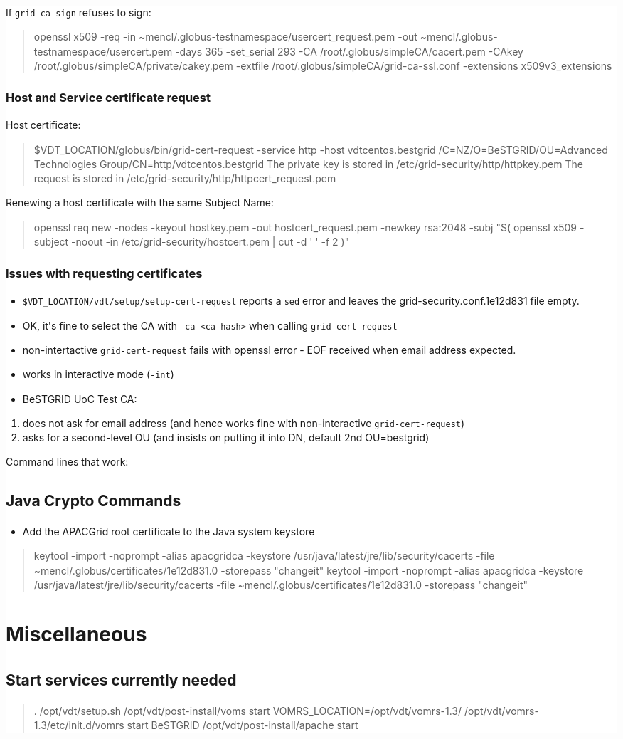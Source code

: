 If `grid-ca-sign` refuses to sign:

>   openssl x509 -req -in ~mencl/.globus-testnamespace/usercert_request.pem -out ~mencl/.globus-testnamespace/usercert.pem -days 365 -set_serial 293 -CA /root/.globus/simpleCA/cacert.pem -CAkey /root/.globus/simpleCA/private/cakey.pem -extfile /root/.globus/simpleCA/grid-ca-ssl.conf -extensions x509v3_extensions

### Host and Service certificate request

Host certificate:

>   $VDT_LOCATION/globus/bin/grid-cert-request -service http -host vdtcentos.bestgrid
>     /C=NZ/O=BeSTGRID/OU=Advanced Technologies Group/CN=http/vdtcentos.bestgrid
>   The private key is stored in /etc/grid-security/http/httpkey.pem
>   The request is stored in /etc/grid-security/http/httpcert_request.pem

Renewing a host certificate with the same Subject Name:

>  openssl req new -nodes -keyout hostkey.pem -out hostcert_request.pem -newkey rsa:2048 -subj "$( openssl x509 -subject -noout -in /etc/grid-security/hostcert.pem | cut -d ' ' -f 2 )"

### Issues with requesting certificates

- `$VDT_LOCATION/vdt/setup/setup-cert-request` reports a `sed` error and leaves the grid-security.conf.1e12d831 file empty.
	
- OK, it's fine to select the CA with `-ca <ca-hash>` when calling `grid-cert-request`
- non-intertactive `grid-cert-request` fails with openssl error - EOF received when email address expected.
	
- works in interactive mode (`-int`)
- BeSTGRID UoC Test CA:
	
1. does not ask for email address (and hence works fine with non-interactive `grid-cert-request`)
2. asks for a second-level OU (and insists on putting it into DN, default 2nd OU=bestgrid)

Command lines that work:


## Java Crypto Commands

- Add the APACGrid root certificate to the Java system keystore


>  keytool -import -noprompt -alias apacgridca -keystore /usr/java/latest/jre/lib/security/cacerts -file ~mencl/.globus/certificates/1e12d831.0 -storepass "changeit"
>  keytool -import -noprompt -alias apacgridca -keystore /usr/java/latest/jre/lib/security/cacerts -file ~mencl/.globus/certificates/1e12d831.0 -storepass "changeit"

# Miscellaneous

## Start services currently needed

>   . /opt/vdt/setup.sh
>   /opt/vdt/post-install/voms start
>   VOMRS_LOCATION=/opt/vdt/vomrs-1.3/ /opt/vdt/vomrs-1.3/etc/init.d/vomrs start BeSTGRID
>   /opt/vdt/post-install/apache start 
